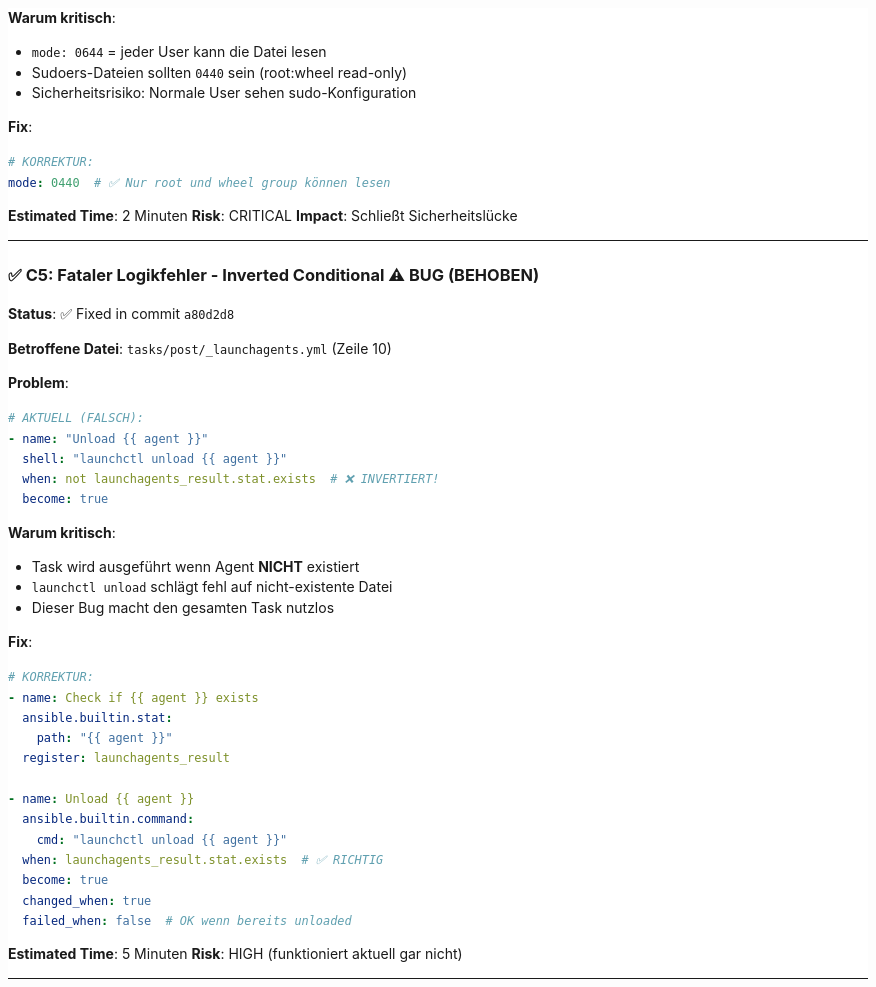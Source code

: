 **Warum kritisch**:
- `mode: 0644` = jeder User kann die Datei lesen
- Sudoers-Dateien sollten `0440` sein (root:wheel read-only)
- Sicherheitsrisiko: Normale User sehen sudo-Konfiguration

**Fix**:
```yaml
# KORREKTUR:
mode: 0440  # ✅ Nur root und wheel group können lesen
```

**Estimated Time**: 2 Minuten
**Risk**: CRITICAL
**Impact**: Schließt Sicherheitslücke

---

### ✅ C5: Fataler Logikfehler - Inverted Conditional ⚠️ BUG (BEHOBEN)

**Status**: ✅ Fixed in commit `a80d2d8`

**Betroffene Datei**: `tasks/post/_launchagents.yml` (Zeile 10)

**Problem**:
```yaml
# AKTUELL (FALSCH):
- name: "Unload {{ agent }}"
  shell: "launchctl unload {{ agent }}"
  when: not launchagents_result.stat.exists  # ❌ INVERTIERT!
  become: true
```

**Warum kritisch**:
- Task wird ausgeführt wenn Agent **NICHT** existiert
- `launchctl unload` schlägt fehl auf nicht-existente Datei
- Dieser Bug macht den gesamten Task nutzlos

**Fix**:
```yaml
# KORREKTUR:
- name: Check if {{ agent }} exists
  ansible.builtin.stat:
    path: "{{ agent }}"
  register: launchagents_result

- name: Unload {{ agent }}
  ansible.builtin.command:
    cmd: "launchctl unload {{ agent }}"
  when: launchagents_result.stat.exists  # ✅ RICHTIG
  become: true
  changed_when: true
  failed_when: false  # OK wenn bereits unloaded
```

**Estimated Time**: 5 Minuten
**Risk**: HIGH (funktioniert aktuell gar nicht)

---